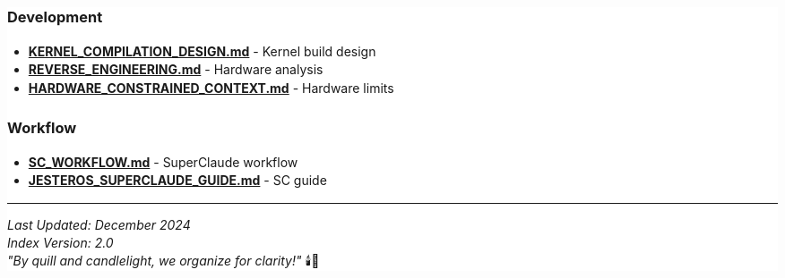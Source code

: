 ### Development
- **[KERNEL_COMPILATION_DESIGN.md](KERNEL_COMPILATION_DESIGN.md)** - Kernel build design
- **[REVERSE_ENGINEERING.md](REVERSE_ENGINEERING.md)** - Hardware analysis
- **[HARDWARE_CONSTRAINED_CONTEXT.md](HARDWARE_CONSTRAINED_CONTEXT.md)** - Hardware limits

### Workflow
- **[SC_WORKFLOW.md](SC_WORKFLOW.md)** - SuperClaude workflow
- **[JESTEROS_SUPERCLAUDE_GUIDE.md](JESTEROS_SUPERCLAUDE_GUIDE.md)** - SC guide

---

*Last Updated: December 2024*  
*Index Version: 2.0*  
*"By quill and candlelight, we organize for clarity!"* 🕯️📜